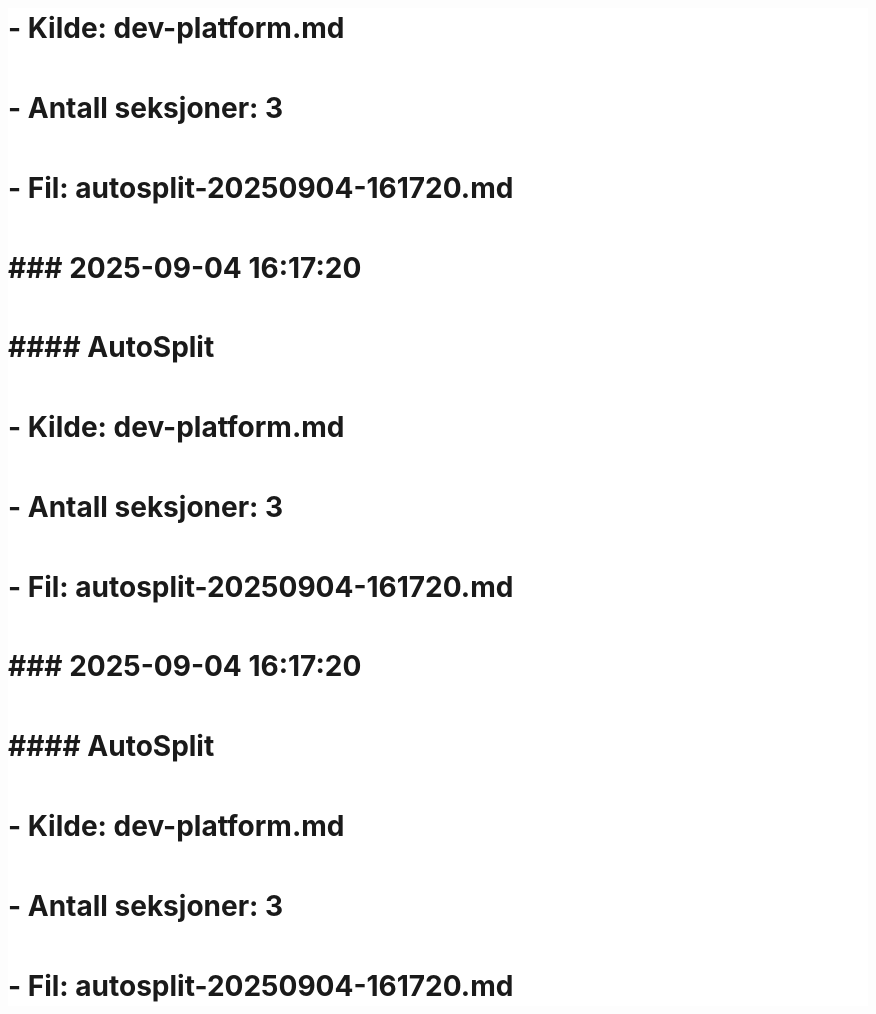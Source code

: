 # \- Kilde: dev-platform.md

# \- Antall seksjoner: 3

# \- Fil: autosplit-20250904-161720.md

#

#

#

#

# \### 2025-09-04 16:17:20

# \#### AutoSplit

# \- Kilde: dev-platform.md

# \- Antall seksjoner: 3

# \- Fil: autosplit-20250904-161720.md

#

#

#

#

# \### 2025-09-04 16:17:20

# \#### AutoSplit

# \- Kilde: dev-platform.md

# \- Antall seksjoner: 3

# \- Fil: autosplit-20250904-161720.md
